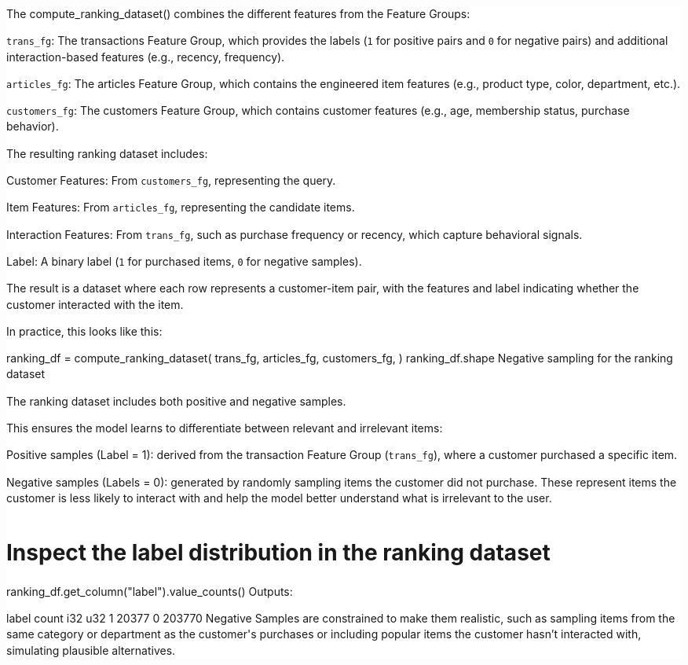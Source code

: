 The compute_ranking_dataset() combines the different features from the Feature Groups:

`trans_fg`: The transactions Feature Group, which provides the labels (`1` for positive pairs and `0` for negative pairs) and additional interaction-based features (e.g., recency, frequency).

`articles_fg`: The articles Feature Group, which contains the engineered item features (e.g., product type, color, department, etc.).

`customers_fg`: The customers Feature Group, which contains customer features (e.g., age, membership status, purchase behavior).

The resulting ranking dataset includes:

Customer Features: From `customers_fg`, representing the query.

Item Features: From `articles_fg`, representing the candidate items.

Interaction Features: From `trans_fg`, such as purchase frequency or recency, which capture behavioral signals.

Label: A binary label (`1` for purchased items, `0` for negative samples).

The result is a dataset where each row represents a customer-item pair, with the features and label indicating whether the customer interacted with the item.

In practice, this looks like this:

ranking_df = compute_ranking_dataset(
    trans_fg,
    articles_fg,
    customers_fg,
)
ranking_df.shape
Negative sampling for the ranking dataset

The ranking dataset includes both positive and negative samples.

This ensures the model learns to differentiate between relevant and irrelevant items:

Positive samples (Label = 1): derived from the transaction Feature Group (`trans_fg`), where a customer purchased a specific item.

Negative samples (Labels = 0): generated by randomly sampling items the customer did not purchase. These represent items the customer is less likely to interact with and help the model better understand what is irrelevant to the user.

# Inspect the label distribution in the ranking dataset
ranking_df.get_column("label").value_counts()
Outputs:

label	count
i32	u32
1	20377
0	203770
Negative Samples are constrained to make them realistic, such as sampling items from the same category or department as the customer's purchases or including popular items the customer hasn’t interacted with, simulating plausible alternatives.
